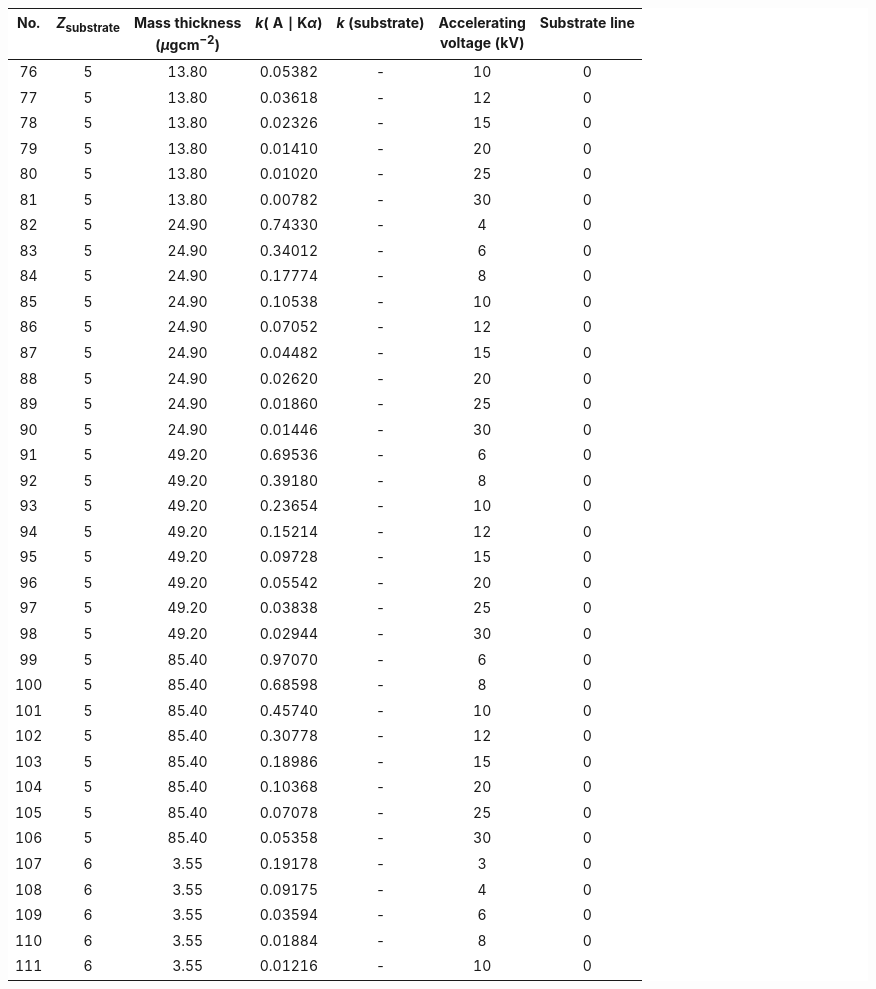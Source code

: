 
| No. | $Z_{\text {substrate }}$ | Mass thickness <br> $\left(\mu \mathrm{g} \mathrm{cm}^{-2}\right)$ | $k(\mathrm{~A} \mid \mathrm{K} \alpha)$ | $k$ (substrate) | Accelerating <br> voltage (kV) | Substrate line |
| :---: | :---: | :---: | :---: | :---: | :---: | :---: |
| 76 | 5 | 13.80 | 0.05382 | - | 10 | 0 |
| 77 | 5 | 13.80 | 0.03618 | - | 12 | 0 |
| 78 | 5 | 13.80 | 0.02326 | - | 15 | 0 |
| 79 | 5 | 13.80 | 0.01410 | - | 20 | 0 |
| 80 | 5 | 13.80 | 0.01020 | - | 25 | 0 |
| 81 | 5 | 13.80 | 0.00782 | - | 30 | 0 |
| 82 | 5 | 24.90 | 0.74330 | - | 4 | 0 |
| 83 | 5 | 24.90 | 0.34012 | - | 6 | 0 |
| 84 | 5 | 24.90 | 0.17774 | - | 8 | 0 |
| 85 | 5 | 24.90 | 0.10538 | - | 10 | 0 |
| 86 | 5 | 24.90 | 0.07052 | - | 12 | 0 |
| 87 | 5 | 24.90 | 0.04482 | - | 15 | 0 |
| 88 | 5 | 24.90 | 0.02620 | - | 20 | 0 |
| 89 | 5 | 24.90 | 0.01860 | - | 25 | 0 |
| 90 | 5 | 24.90 | 0.01446 | - | 30 | 0 |
| 91 | 5 | 49.20 | 0.69536 | - | 6 | 0 |
| 92 | 5 | 49.20 | 0.39180 | - | 8 | 0 |
| 93 | 5 | 49.20 | 0.23654 | - | 10 | 0 |
| 94 | 5 | 49.20 | 0.15214 | - | 12 | 0 |
| 95 | 5 | 49.20 | 0.09728 | - | 15 | 0 |
| 96 | 5 | 49.20 | 0.05542 | - | 20 | 0 |
| 97 | 5 | 49.20 | 0.03838 | - | 25 | 0 |
| 98 | 5 | 49.20 | 0.02944 | - | 30 | 0 |
| 99 | 5 | 85.40 | 0.97070 | - | 6 | 0 |
| 100 | 5 | 85.40 | 0.68598 | - | 8 | 0 |
| 101 | 5 | 85.40 | 0.45740 | - | 10 | 0 |
| 102 | 5 | 85.40 | 0.30778 | - | 12 | 0 |
| 103 | 5 | 85.40 | 0.18986 | - | 15 | 0 |
| 104 | 5 | 85.40 | 0.10368 | - | 20 | 0 |
| 105 | 5 | 85.40 | 0.07078 | - | 25 | 0 |
| 106 | 5 | 85.40 | 0.05358 | - | 30 | 0 |
| 107 | 6 | 3.55 | 0.19178 | - | 3 | 0 |
| 108 | 6 | 3.55 | 0.09175 | - | 4 | 0 |
| 109 | 6 | 3.55 | 0.03594 | - | 6 | 0 |
| 110 | 6 | 3.55 | 0.01884 | - | 8 | 0 |
| 111 | 6 | 3.55 | 0.01216 | - | 10 | 0 |